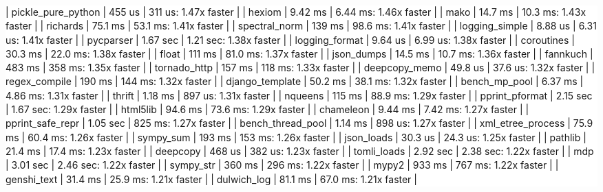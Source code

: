 | pickle_pure_python       | 455 us                                                       | 311 us: 1.47x faster                                                         |
| hexiom                   | 9.42 ms                                                      | 6.44 ms: 1.46x faster                                                        |
| mako                     | 14.7 ms                                                      | 10.3 ms: 1.43x faster                                                        |
| richards                 | 75.1 ms                                                      | 53.1 ms: 1.41x faster                                                        |
| spectral_norm            | 139 ms                                                       | 98.6 ms: 1.41x faster                                                        |
| logging_simple           | 8.88 us                                                      | 6.31 us: 1.41x faster                                                        |
| pycparser                | 1.67 sec                                                     | 1.21 sec: 1.38x faster                                                       |
| logging_format           | 9.64 us                                                      | 6.99 us: 1.38x faster                                                        |
| coroutines               | 30.3 ms                                                      | 22.0 ms: 1.38x faster                                                        |
| float                    | 111 ms                                                       | 81.0 ms: 1.37x faster                                                        |
| json_dumps               | 14.5 ms                                                      | 10.7 ms: 1.36x faster                                                        |
| fannkuch                 | 483 ms                                                       | 358 ms: 1.35x faster                                                         |
| tornado_http             | 157 ms                                                       | 118 ms: 1.33x faster                                                         |
| deepcopy_memo            | 49.8 us                                                      | 37.6 us: 1.32x faster                                                        |
| regex_compile            | 190 ms                                                       | 144 ms: 1.32x faster                                                         |
| django_template          | 50.2 ms                                                      | 38.1 ms: 1.32x faster                                                        |
| bench_mp_pool            | 6.37 ms                                                      | 4.86 ms: 1.31x faster                                                        |
| thrift                   | 1.18 ms                                                      | 897 us: 1.31x faster                                                         |
| nqueens                  | 115 ms                                                       | 88.9 ms: 1.29x faster                                                        |
| pprint_pformat           | 2.15 sec                                                     | 1.67 sec: 1.29x faster                                                       |
| html5lib                 | 94.6 ms                                                      | 73.6 ms: 1.29x faster                                                        |
| chameleon                | 9.44 ms                                                      | 7.42 ms: 1.27x faster                                                        |
| pprint_safe_repr         | 1.05 sec                                                     | 825 ms: 1.27x faster                                                         |
| bench_thread_pool        | 1.14 ms                                                      | 898 us: 1.27x faster                                                         |
| xml_etree_process        | 75.9 ms                                                      | 60.4 ms: 1.26x faster                                                        |
| sympy_sum                | 193 ms                                                       | 153 ms: 1.26x faster                                                         |
| json_loads               | 30.3 us                                                      | 24.3 us: 1.25x faster                                                        |
| pathlib                  | 21.4 ms                                                      | 17.4 ms: 1.23x faster                                                        |
| deepcopy                 | 468 us                                                       | 382 us: 1.23x faster                                                         |
| tomli_loads              | 2.92 sec                                                     | 2.38 sec: 1.22x faster                                                       |
| mdp                      | 3.01 sec                                                     | 2.46 sec: 1.22x faster                                                       |
| sympy_str                | 360 ms                                                       | 296 ms: 1.22x faster                                                         |
| mypy2                    | 933 ms                                                       | 767 ms: 1.22x faster                                                         |
| genshi_text              | 31.4 ms                                                      | 25.9 ms: 1.21x faster                                                        |
| dulwich_log              | 81.1 ms                                                      | 67.0 ms: 1.21x faster                                                        |